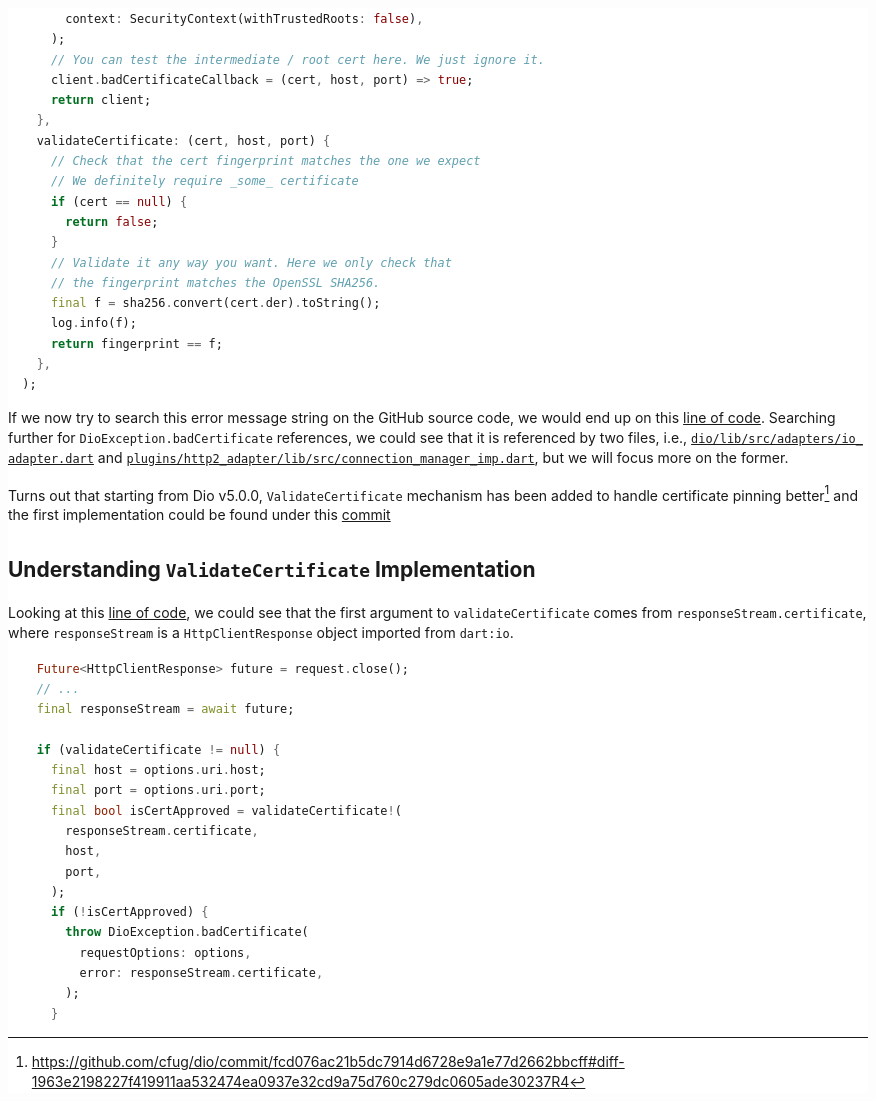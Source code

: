```dart
        context: SecurityContext(withTrustedRoots: false),
      );
      // You can test the intermediate / root cert here. We just ignore it.
      client.badCertificateCallback = (cert, host, port) => true;
      return client;
    },
    validateCertificate: (cert, host, port) {
      // Check that the cert fingerprint matches the one we expect
      // We definitely require _some_ certificate
      if (cert == null) {
        return false;
      }
      // Validate it any way you want. Here we only check that
      // the fingerprint matches the OpenSSL SHA256.
      final f = sha256.convert(cert.der).toString();
      log.info(f);
      return fingerprint == f;
    },
  );
```

If we now try to search this error message string on the GitHub source code, we
would end up on this [line of code](https://github.com/cfug/dio/blob/d178ffb671669daea15cd9b998a604d6bdbc94de/dio/lib/src/dio_exception.dart#L155).
Searching further for `DioException.badCertificate` references, we could see that
it is referenced by two files, i.e., [`dio/lib/src/adapters/io_adapter.dart`](https://github.com/cfug/dio/blob/d178ffb671669daea15cd9b998a604d6bdbc94de/dio/lib/src/adapters/io_adapter.dart#L186)
and [`plugins/http2_adapter/lib/src/connection_manager_imp.dart`](https://github.com/cfug/dio/blob/d178ffb671669daea15cd9b998a604d6bdbc94de/plugins/http2_adapter/lib/src/connection_manager_imp.dart#L123),
but we will focus more on the former.

Turns out that starting from Dio v5.0.0, `ValidateCertificate` mechanism has been added to
handle certificate pinning better[^1] and the first implementation could be found under this [commit](https://github.com/cfug/dio/commit/fcd076ac21b5dc7914d6728e9a1e77d2662bbcff#diff-6b4fbab3f519f98ba0e68fb1039f0069ba2f0fa144c8262ab369e8caf6618956R126)

## Understanding `ValidateCertificate` Implementation

Looking at this [line of code](https://github.com/cfug/dio/blob/d178ffb671669daea15cd9b998a604d6bdbc94de/dio/lib/src/adapters/io_adapter.dart#L181),
we could see that the first argument to `validateCertificate` comes from `responseStream.certificate`,
where `responseStream` is a `HttpClientResponse` object imported from `dart:io`.

```dart
    Future<HttpClientResponse> future = request.close();
    // ...
    final responseStream = await future;

    if (validateCertificate != null) {
      final host = options.uri.host;
      final port = options.uri.port;
      final bool isCertApproved = validateCertificate!(
        responseStream.certificate,
        host,
        port,
      );
      if (!isCertApproved) {
        throw DioException.badCertificate(
          requestOptions: options,
          error: responseStream.certificate,
        );
      }
```

[^1]: <https://github.com/cfug/dio/commit/fcd076ac21b5dc7914d6728e9a1e77d2662bbcff#diff-1963e2198227f419911aa532474ea0937e32cd9a75d760c279dc0605ade30237R4>